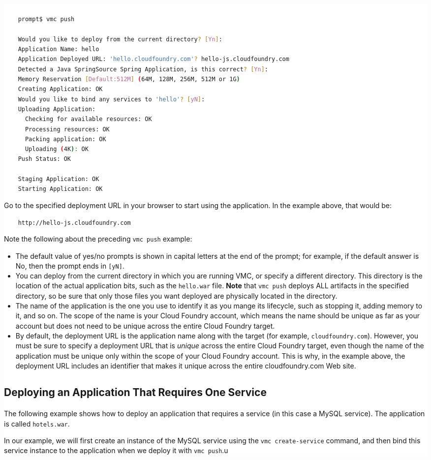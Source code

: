 ```bash

    prompt$ vmc push

    Would you like to deploy from the current directory? [Yn]:
    Application Name: hello
    Application Deployed URL: 'hello.cloudfoundry.com'? hello-js.cloudfoundry.com
    Detected a Java SpringSource Spring Application, is this correct? [Yn]:
    Memory Reservation [Default:512M] (64M, 128M, 256M, 512M or 1G)
    Creating Application: OK
    Would you like to bind any services to 'hello'? [yN]:
    Uploading Application:
      Checking for available resources: OK
      Processing resources: OK
      Packing application: OK
      Uploading (4K): OK
    Push Status: OK

    Staging Application: OK
    Starting Application: OK

```

Go to the specified deployment URL in your browser to start using the application.  In the example above, that would be:

        http://hello-js.cloudfoundry.com

Note the following about the preceding `vmc push` example:

+ The default value of yes/no prompts is shown in capital letters at the end of the prompt; for example, if the default answer is No, then the prompt ends in `[yN]`.
+ You can deploy from the current directory in which you are running VMC, or specify a different directory. This directory is the location of the actual application bits, such as the `hello.war` file.   **Note** that `vmc push` deploys ALL artifacts in the specified directory, so be sure that only those files you want deployed are physically located in the directory.
+  The name of the application is the one you use to identify it as you mange its lifecycle, such as stopping it, adding memory to it, and so on.   The scope of the name is your Cloud Foundry account, which means the name should be unique as far as your account but does not need to be unique across the entire Cloud Foundry target.
+  By default, the deployment URL is the application name along with the target (for example, `cloudfoundry.com`).  However, you must be sure to specify a deployment URL that is *unique* across the entire Cloud Foundry target, even though the name of the application must be unique only within the scope of your Cloud Foundry account.  This is why, in the example above, the deployment URL includes an identifier that makes it unique across the entire cloudfoundry.com Web site.

## Deploying an Application That Requires One Service

The following example shows how to deploy an application that requires a service (in this case a MySQL service).   The application is called `hotels.war`.

In our example, we will first create an instance of the MySQL service using the `vmc create-service` command, and then bind this service instance to the application when we deploy it with `vmc push`.u
